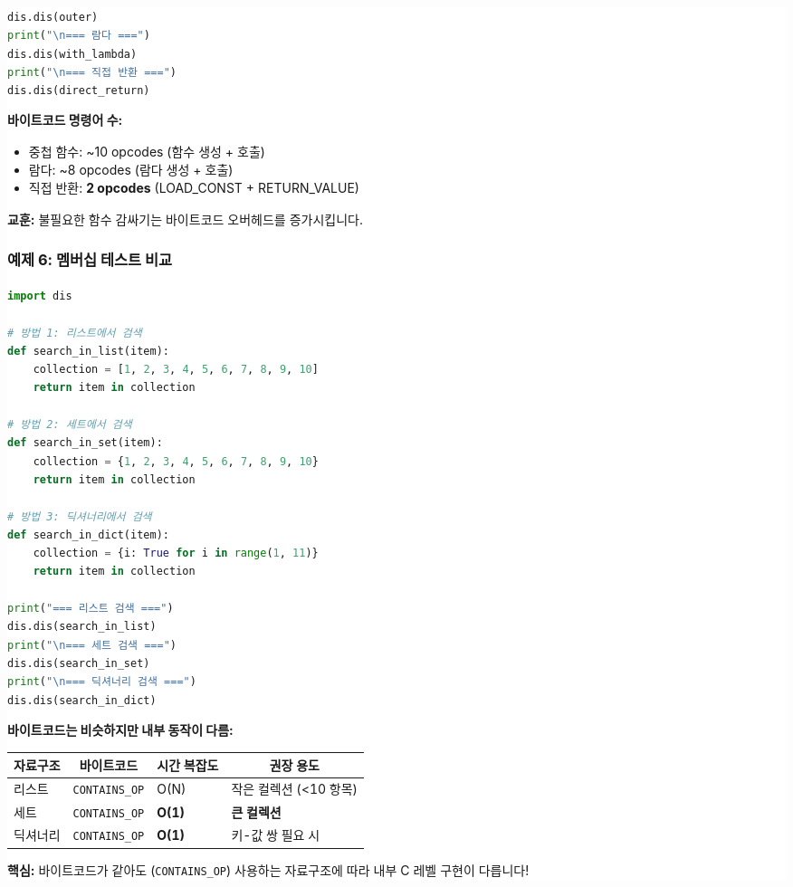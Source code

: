 ```python
dis.dis(outer)
print("\n=== 람다 ===")
dis.dis(with_lambda)
print("\n=== 직접 반환 ===")
dis.dis(direct_return)
```

**바이트코드 명령어 수:**

- 중첩 함수: ~10 opcodes (함수 생성 + 호출)
- 람다: ~8 opcodes (람다 생성 + 호출)
- 직접 반환: **2 opcodes** (LOAD_CONST + RETURN_VALUE)

**교훈:** 불필요한 함수 감싸기는 바이트코드 오버헤드를 증가시킵니다.

### 예제 6: 멤버십 테스트 비교

```python
import dis

# 방법 1: 리스트에서 검색
def search_in_list(item):
    collection = [1, 2, 3, 4, 5, 6, 7, 8, 9, 10]
    return item in collection

# 방법 2: 세트에서 검색
def search_in_set(item):
    collection = {1, 2, 3, 4, 5, 6, 7, 8, 9, 10}
    return item in collection

# 방법 3: 딕셔너리에서 검색
def search_in_dict(item):
    collection = {i: True for i in range(1, 11)}
    return item in collection

print("=== 리스트 검색 ===")
dis.dis(search_in_list)
print("\n=== 세트 검색 ===")
dis.dis(search_in_set)
print("\n=== 딕셔너리 검색 ===")
dis.dis(search_in_dict)
```

**바이트코드는 비슷하지만 내부 동작이 다름:**

| 자료구조 | 바이트코드    | 시간 복잡도 | 권장 용도              |
| -------- | ------------- | ----------- | ---------------------- |
| 리스트   | `CONTAINS_OP` | O(N)        | 작은 컬렉션 (<10 항목) |
| 세트     | `CONTAINS_OP` | **O(1)**    | **큰 컬렉션**          |
| 딕셔너리 | `CONTAINS_OP` | **O(1)**    | 키-값 쌍 필요 시       |

**핵심:** 바이트코드가 같아도 (`CONTAINS_OP`) 사용하는 자료구조에 따라 내부 C 레벨 구현이 다릅니다!
